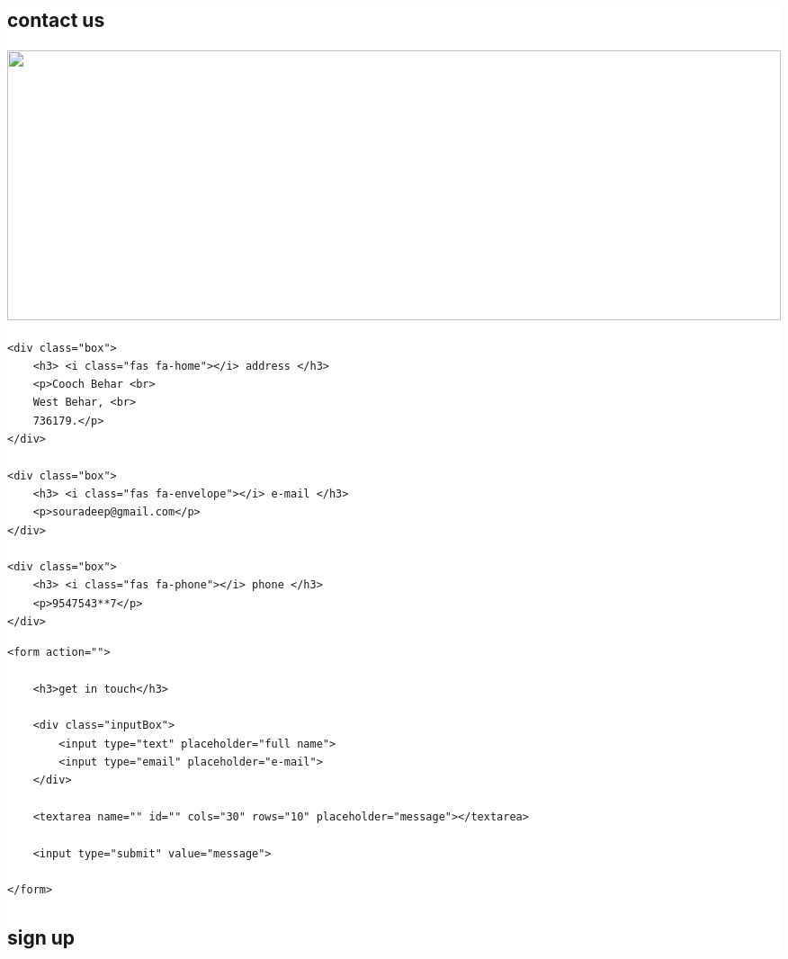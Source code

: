 </div>

</section>



<section id="contact" class="contact">

<h1 class="heading"><span>c</span>ontact <span>u</span>s</h1>

<img src="img/map2.jpeg" width="100%" height="300" frameborder="0" style="border:0; outline:none;" allowfullscreen="" aria-hidden="false" tabindex="0"></img>

<div class="row">

<div class="contact-info">

    <div class="box">
        <h3> <i class="fas fa-home"></i> address </h3>
        <p>Cooch Behar <br>
        West Behar, <br>
        736179.</p>
    </div>

    <div class="box">
        <h3> <i class="fas fa-envelope"></i> e-mail </h3>
        <p>souradeep@gmail.com</p>
    </div>

    <div class="box">
        <h3> <i class="fas fa-phone"></i> phone </h3>
        <p>9547543**7</p>
    </div>

</div>

<div class="contact-form-container">

    <form action="">

        <h3>get in touch</h3>

        <div class="inputBox">
            <input type="text" placeholder="full name">
            <input type="email" placeholder="e-mail">
        </div>

        <textarea name="" id="" cols="30" rows="10" placeholder="message"></textarea>

        <input type="submit" value="message">

    </form>

</div>

</div>

</section>


<section class="newsletter">

<h1>sign up </h1>
